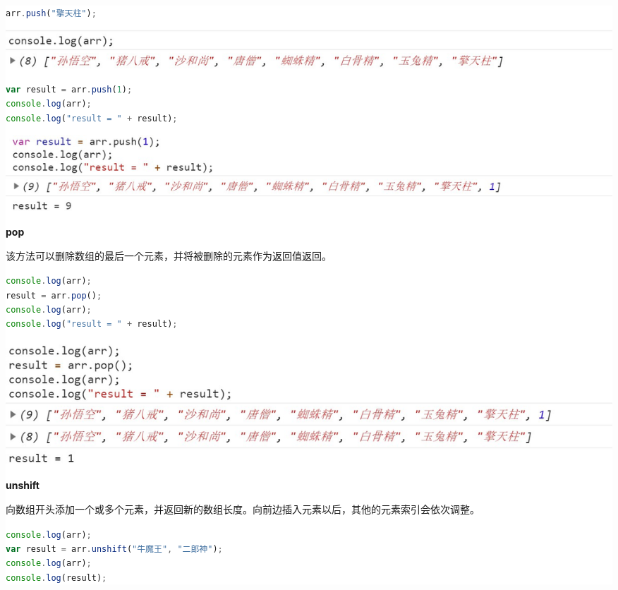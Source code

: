 ```javascript
arr.push("擎天柱");
```

![](images/push2.jpg)

```javascript
var result = arr.push(1);
console.log(arr);
console.log("result = " + result);
```

![](images/push4.jpg)



**pop**

该方法可以删除数组的最后一个元素，并将被删除的元素作为返回值返回。

```javascript
console.log(arr); 
result = arr.pop();
console.log(arr);
console.log("result = " + result);
```

![](images/push3.jpg)

**unshift**

向数组开头添加一个或多个元素，并返回新的数组长度。向前边插入元素以后，其他的元素索引会依次调整。

```javascript
console.log(arr);
var result = arr.unshift("牛魔王", "二郎神");
console.log(arr);
console.log(result);
```
